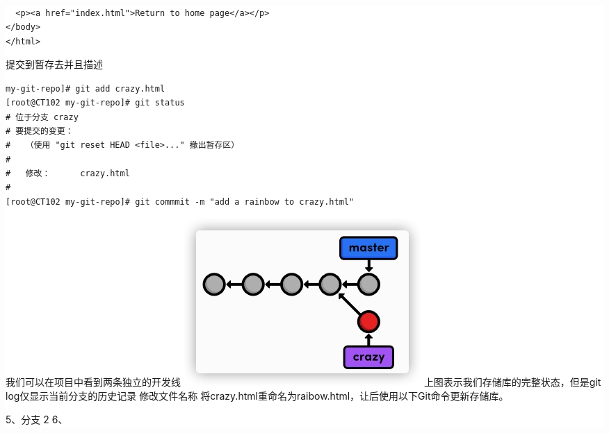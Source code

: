 ```
  <p><a href="index.html">Return to home page</a></p>
</body>
</html>
```
提交到暂存去并且描述

```
my-git-repo]# git add crazy.html 
[root@CT102 my-git-repo]# git status 
# 位于分支 crazy
# 要提交的变更：
#   （使用 "git reset HEAD <file>..." 撤出暂存区）
#
#	修改：      crazy.html
#
[root@CT102 my-git-repo]# git commmit -m "add a rainbow to crazy.html"
```
我们可以在项目中看到两条独立的开发线
![](media/16082603917900/16085663264071.jpg)
上图表示我们存储库的完整状态，但是git log仅显示当前分支的历史记录
修改文件名称
将crazy.html重命名为raibow.html，让后使用以下Git命令更新存储库。

5、分支 2 
6、

